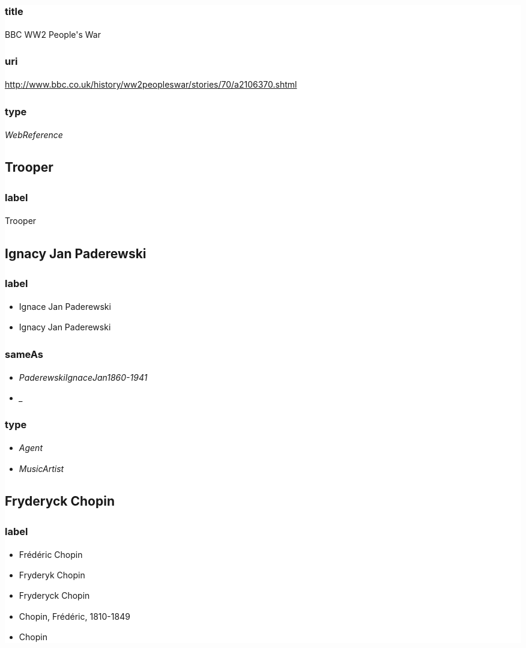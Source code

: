 ### title


BBC WW2 People's War

### uri


http://www.bbc.co.uk/history/ww2peopleswar/stories/70/a2106370.shtml

### type


*WebReference*

## Trooper

### label


Trooper

## Ignacy Jan Paderewski

### label

 - Ignace Jan Paderewski

 - Ignacy Jan Paderewski

### sameAs

 - *PaderewskiIgnaceJan1860-1941*

 - *_*

### type

 - *Agent*

 - *MusicArtist*

## Fryderyck Chopin

### label

 - Frédéric Chopin

 - Fryderyk Chopin

 - Fryderyck Chopin

 - Chopin, Frédéric, 1810-1849

 - Chopin
